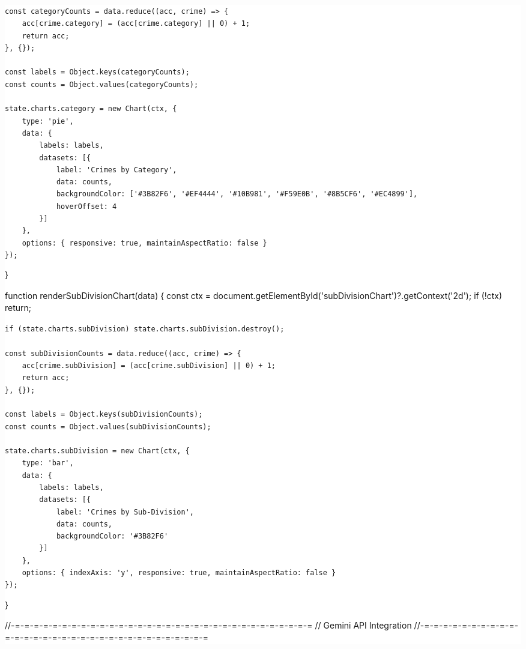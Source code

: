     const categoryCounts = data.reduce((acc, crime) => {
        acc[crime.category] = (acc[crime.category] || 0) + 1;
        return acc;
    }, {});
    
    const labels = Object.keys(categoryCounts);
    const counts = Object.values(categoryCounts);

    state.charts.category = new Chart(ctx, {
        type: 'pie',
        data: {
            labels: labels,
            datasets: [{
                label: 'Crimes by Category',
                data: counts,
                backgroundColor: ['#3B82F6', '#EF4444', '#10B981', '#F59E0B', '#8B5CF6', '#EC4899'],
                hoverOffset: 4
            }]
        },
        options: { responsive: true, maintainAspectRatio: false }
    });
}

function renderSubDivisionChart(data) {
    const ctx = document.getElementById('subDivisionChart')?.getContext('2d');
    if (!ctx) return;

    if (state.charts.subDivision) state.charts.subDivision.destroy();

    const subDivisionCounts = data.reduce((acc, crime) => {
        acc[crime.subDivision] = (acc[crime.subDivision] || 0) + 1;
        return acc;
    }, {});

    const labels = Object.keys(subDivisionCounts);
    const counts = Object.values(subDivisionCounts);

    state.charts.subDivision = new Chart(ctx, {
        type: 'bar',
        data: {
            labels: labels,
            datasets: [{
                label: 'Crimes by Sub-Division',
                data: counts,
                backgroundColor: '#3B82F6'
            }]
        },
        options: { indexAxis: 'y', responsive: true, maintainAspectRatio: false }
    });
}


//-=-=-=-=-=-=-=-=-=-=-=-=-=-=-=-=-=-=-=-=-=-=-=-=-=-=-=-=-=-=-=-=
// Gemini API Integration
//-=-=-=-=-=-=-=-=-=-=-=-=-=-=-=-=-=-=-=-=-=-=-=-=-=-=-=-=-=-=-=-=
